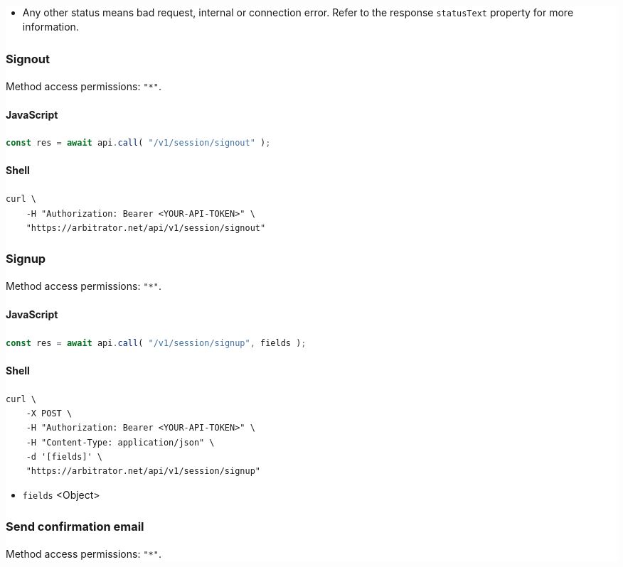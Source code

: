 -   Any other status means bad request, internal or connection error. Refer to the response `statusText` property for more information.

### Signout

Method access permissions: `"*"`.



#### **JavaScript**


```javascript
const res = await api.call( "/v1/session/signout" );
```

#### **Shell**


```shell
curl \
    -H "Authorization: Bearer <YOUR-API-TOKEN>" \
    "https://arbitrator.net/api/v1/session/signout"
```



### Signup

Method access permissions: `"*"`.



#### **JavaScript**


```javascript
const res = await api.call( "/v1/session/signup", fields );
```

#### **Shell**


```shell
curl \
    -X POST \
    -H "Authorization: Bearer <YOUR-API-TOKEN>" \
    -H "Content-Type: application/json" \
    -d '[fields]' \
    "https://arbitrator.net/api/v1/session/signup"
```



-   `fields` <Object\>

### Send confirmation email

Method access permissions: `"*"`.


